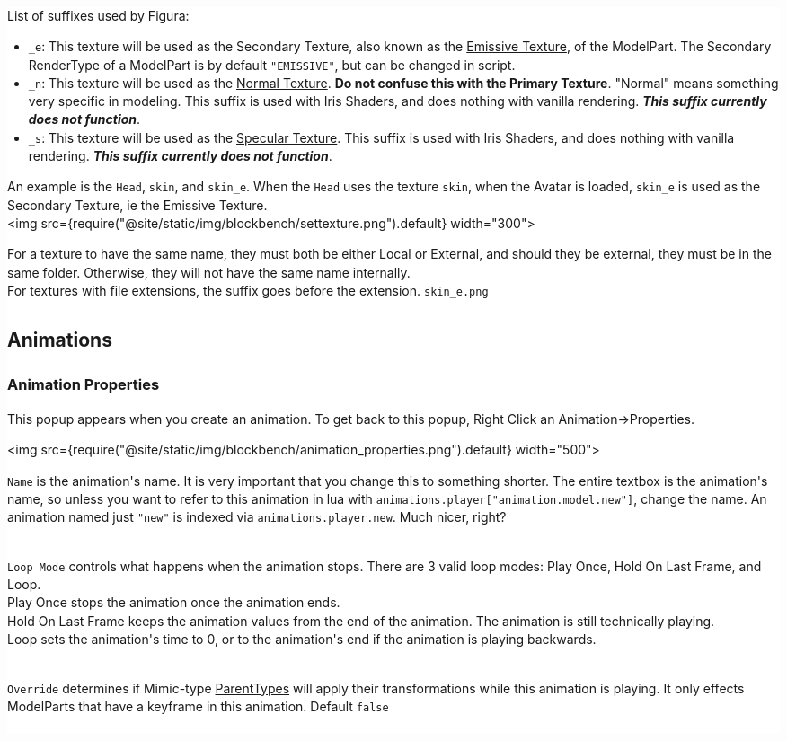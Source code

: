 List of suffixes used by Figura:

-   <code>\_e</code>: This texture will be used as the Secondary Texture, also known as the [Emissive Texture](../tutorials/Emissive%20Textures), of the ModelPart. The Secondary RenderType of a ModelPart is by default <code>"EMISSIVE"</code>, but can be changed in script.
-   <code>\_n</code>: This texture will be used as the [Normal Texture](https://en.wikipedia.org/wiki/Normal_mapping). <b>Do not confuse this with the Primary Texture</b>. "Normal" means something very specific in modeling. This suffix is used with Iris Shaders, and does nothing with vanilla rendering. <b><i>This suffix currently does not function</i></b>.
-   <code>\_s</code>: This texture will be used as the [Specular Texture](https://en.wikipedia.org/wiki/Specularity). This suffix is used with Iris Shaders, and does nothing with vanilla rendering. <b><i>This suffix currently does not function</i></b>.

An example is the <Emoji icon="blockbench/group"/> <code>Head</code>, <Emoji icon="file/texture"/> <code>skin</code>, and <Emoji icon="file/texture"/> <code>skin_e</code>. When the <Emoji icon="blockbench/group"/> <code>Head</code> uses the texture <Emoji icon="file/texture"/> <code>skin</code>, when the Avatar is loaded, <Emoji icon="file/texture"/> <code>skin_e</code> is used as the Secondary Texture, ie the Emissive Texture.<br/>
<img src={require("@site/static/img/blockbench/settexture.png").default} width="300"></img><br/>

For a texture to have the same name, they must both be either [Local or External](#localexternal-textures), and should they be external, they must be in the same folder. Otherwise, they will not have the same name internally.<br/>
For textures with file extensions, the suffix goes before the extension. <Emoji icon="file/texture"/> <code>skin_e.png</code><br/>

## Animations

### Animation Properties

This popup appears when you create an animation. To get back to this popup, Right Click an Animation->Properties.<br/>

<img src={require("@site/static/img/blockbench/animation_properties.png").default} width="500"></img><br/>

<code>Name</code> is the animation's name. It is very important that you change this to something shorter. The entire textbox is the animation's name, so unless you want to refer to this animation in lua with <code>animations.player["animation.model.new"]</code>, change the name. An animation named just <code>"new"</code> is indexed via <code>animations.player.new</code>. Much nicer, right?
<br/><br/>

<code>Loop Mode</code> controls what happens when the animation stops. There are 3 valid loop modes: Play Once, Hold On Last Frame, and Loop.<br/>
Play Once stops the animation once the animation ends.<br/>
Hold On Last Frame keeps the animation values from the end of the animation. The animation is still technically playing.<br/>
Loop sets the animation's time to 0, or to the animation's end if the animation is playing backwards.
<br/><br/>

<code>Override</code> determines if Mimic-type <a href="../enums/ModelPartParentTypes">ParentTypes</a> will apply their transformations while this animation is playing. It only effects ModelParts that have a keyframe in this animation. Default <code>false</code>
<br/><br/>
